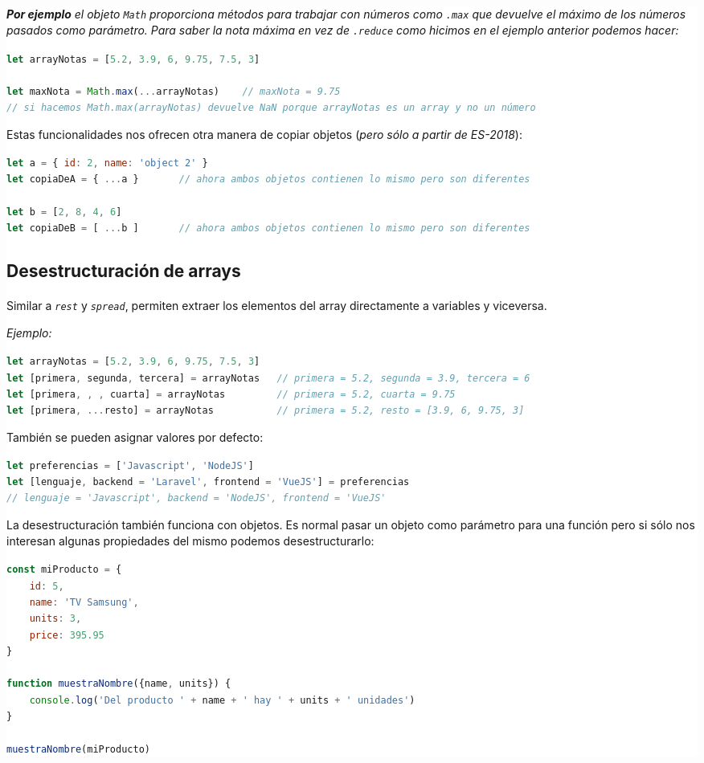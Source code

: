 _**Por ejemplo** el objeto _`Math`_ proporciona métodos para trabajar con números como _`.max`_ que devuelve el máximo de los números pasados como parámetro. Para saber la nota máxima en vez de _`.reduce`_ como hicimos en el ejemplo anterior podemos hacer:_

```js linenums="1"
let arrayNotas = [5.2, 3.9, 6, 9.75, 7.5, 3]

let maxNota = Math.max(...arrayNotas)    // maxNota = 9.75
// si hacemos Math.max(arrayNotas) devuelve NaN porque arrayNotas es un array y no un número
```

Estas funcionalidades nos ofrecen otra manera de copiar objetos (_pero sólo a partir de ES-2018_):

```js linenums="1"
let a = { id: 2, name: 'object 2' }
let copiaDeA = { ...a }       // ahora ambos objetos contienen lo mismo pero son diferentes

let b = [2, 8, 4, 6]
let copiaDeB = [ ...b ]       // ahora ambos objetos contienen lo mismo pero son diferentes
```


## Desestructuración de arrays

Similar a _`rest`_ y _`spread`_, permiten extraer los elementos del array directamente a variables y viceversa.

_Ejemplo:_

```js linenums="1"
let arrayNotas = [5.2, 3.9, 6, 9.75, 7.5, 3]
let [primera, segunda, tercera] = arrayNotas   // primera = 5.2, segunda = 3.9, tercera = 6
let [primera, , , cuarta] = arrayNotas         // primera = 5.2, cuarta = 9.75
let [primera, ...resto] = arrayNotas           // primera = 5.2, resto = [3.9, 6, 9.75, 3]
```

También se pueden asignar valores por defecto:

```js linenums="1"
let preferencias = ['Javascript', 'NodeJS']
let [lenguaje, backend = 'Laravel', frontend = 'VueJS'] = preferencias 
// lenguaje = 'Javascript', backend = 'NodeJS', frontend = 'VueJS'
```

La desestructuración también funciona con objetos. Es normal pasar un objeto como parámetro para una función pero si sólo nos interesan algunas propiedades del mismo podemos desestructurarlo:

```js linenums="1"
const miProducto = {
    id: 5,
    name: 'TV Samsung',
    units: 3,
    price: 395.95
}

function muestraNombre({name, units}) {
    console.log('Del producto ' + name + ' hay ' + units + ' unidades')
}

muestraNombre(miProducto)
```
